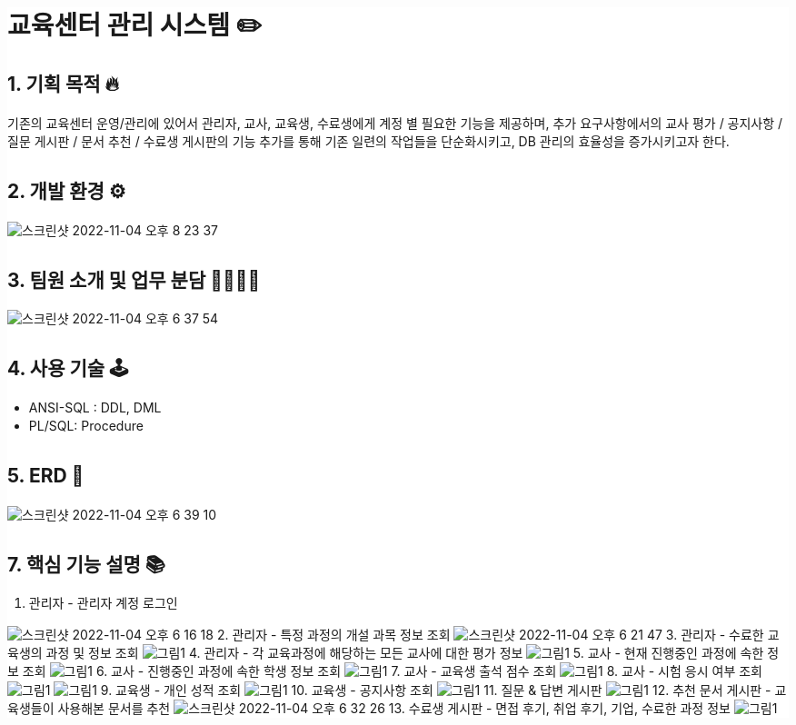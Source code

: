 # 교육센터 관리 시스템  ✏️   

## 1. 기획 목적 🔥
기존의 교육센터 운영/관리에 있어서 관리자, 교사, 교육생, 수료생에게 계정 별 필요한 기능을 제공하며, 추가 요구사항에서의 교사 평가 / 공지사항 / 질문 게시판 / 문서 추천 / 수료생 게시판의 기능 추가를 통해 기존 일련의 작업들을 단순화시키고, DB 관리의 효율성을 증가시키고자 한다.

## 2. 개발 환경 ⚙️
<img width="1140" alt="스크린샷 2022-11-04 오후 8 23 37" src="https://user-images.githubusercontent.com/75536654/199961408-fa7df1b9-242a-4e00-83d0-eecd05d18cff.png">

## 3. 팀원 소개 및 업무 분담 👨‍👨‍👧‍👦
<img width="772" alt="스크린샷 2022-11-04 오후 6 37 54" src="https://user-images.githubusercontent.com/75536654/199941260-cdc8775a-a53d-4703-810b-170dbff0b24e.png">

## 4. 사용 기술 🕹
* ANSI-SQL : DDL, DML
* PL/SQL: Procedure

## 5. ERD 🔮
<img width="1180" alt="스크린샷 2022-11-04 오후 6 39 10" src="https://user-images.githubusercontent.com/75536654/199941488-2b3c8734-9bc3-42e5-8237-fe8f2d7c1fe7.png">

## 7. 핵심 기능 설명 📚
1. 관리자 - 관리자 계정 로그인
<img width="125" alt="스크린샷 2022-11-04 오후 6 16 18" src="https://user-images.githubusercontent.com/75536654/199938119-aaa751f7-aa64-4c9a-b722-5cb79a236903.png">
2. 관리자 - 특정 과정의 개설 과목 정보 조회
<img width="527" alt="스크린샷 2022-11-04 오후 6 21 47" src="https://user-images.githubusercontent.com/75536654/199938251-3e154cad-7e03-4bd9-8851-ffa36a78fd93.png">
3. 관리자 - 수료한 교육생의 과정 및 정보 조회
<img width="557" alt="그림1" src="https://user-images.githubusercontent.com/75536654/199938669-160d1484-c7b3-48ab-8fbe-292fa3cb813d.png">
4. 관리자 - 각 교육과정에 해당하는 모든 교사에 대한 평가 정보
<img width="615" alt="그림1" src="https://user-images.githubusercontent.com/75536654/199939381-759346a6-4545-4eb8-95c1-efda1225ab34.png">
5. 교사 - 현재 진행중인 과정에 속한 정보 조회
<img width="518" alt="그림1" src="https://user-images.githubusercontent.com/75536654/199938829-f771c6ca-c6ce-473e-89d0-6713044eea64.png">
6. 교사 - 진행중인 과정에 속한 학생 정보 조회
<img width="545" alt="그림1" src="https://user-images.githubusercontent.com/75536654/199938934-d4ff3aa4-9309-40b7-bd20-92f8a1867f51.png">
7. 교사 - 교육생 출석 점수 조회
<img width="374" alt="그림1" src="https://user-images.githubusercontent.com/75536654/199939059-a993cd48-184b-491f-abc5-ddd03bee04fe.png">
8. 교사 - 시험 응시 여부 조회
<img width="451" alt="그림1" src="https://user-images.githubusercontent.com/75536654/199939159-6fff4e14-9d6b-43c3-939e-98419791a240.png">
<img width="496" alt="그림1" src="https://user-images.githubusercontent.com/75536654/199939224-f5eb4cd9-a283-4c02-96a0-503d03511dda.png">
9. 교육생 - 개인 성적 조회
<img width="757" alt="그림1" src="https://user-images.githubusercontent.com/75536654/199939286-638ec8a5-324e-45df-b781-47ea8e74d21c.png">
10. 교육생 - 공지사항 조회
<img width="757" alt="그림1" src="https://user-images.githubusercontent.com/75536654/199939514-fb7acf73-729d-478f-aedf-6c094c0c3f99.png">
11. 질문 & 답변 게시판
<img width="984" alt="그림1" src="https://user-images.githubusercontent.com/75536654/199939694-c5ed1e3b-654a-454a-a74f-301b9d62ac59.png">
12. 추천 문서 게시판 - 교육생들이 사용해본 문서를 추천
<img width="1183" alt="스크린샷 2022-11-04 오후 6 32 26" src="https://user-images.githubusercontent.com/75536654/199940021-f904c828-fd49-42f8-8005-2285f068b27e.png">
13. 수료생 게시판 - 면접 후기, 취업 후기, 기업, 수료한 과정 정보
<img width="876" alt="그림1" src="https://user-images.githubusercontent.com/75536654/199940107-d3dee3ca-0f34-44a4-991a-a9e7fc48941f.png">
